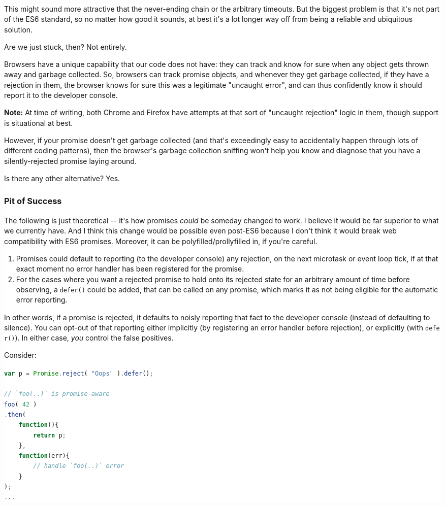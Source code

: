 This might sound more attractive that the never-ending chain or the arbitrary timeouts. But the biggest problem is that it's not part of the ES6 standard, so no matter how good it sounds, at best it's a lot longer way off from being a reliable and ubiquitous solution.

Are we just stuck, then? Not entirely.

Browsers have a unique capability that our code does not have: they can track and know for sure when any object gets thrown away and garbage collected. So, browsers can track promise objects, and whenever they get garbage collected, if they have a rejection in them, the browser knows for sure this was a legitimate "uncaught error", and can thus confidently know it should report it to the developer console.

**Note:** At time of writing, both Chrome and Firefox have attempts at that sort of "uncaught rejection" logic in them, though support is situational at best.

However, if your promise doesn't get garbage collected (and that's exceedingly easy to accidentally happen through lots of different coding patterns), then the browser's garbage collection sniffing won't help you know and diagnose that you have a silently-rejected promise laying around.

Is there any other alternative? Yes.

### Pit of Success

The following is just theoretical -- it's how promises *could* be someday changed to work. I believe it would be far superior to what we currently have. And I think this change would be possible even post-ES6 because I don't think it would break web compatibility with ES6 promises. Moreover, it can be polyfilled/prollyfilled in, if you're careful.

1. Promises could default to reporting (to the developer console) any rejection, on the next microtask or event loop tick, if at that exact moment no error handler has been registered for the promise.
2. For the cases where you want a rejected promise to hold onto its rejected state for an arbitrary amount of time before observing, a `defer()` could be added, that can be called on any promise, which marks it as not being eligible for the automatic error reporting.

In other words, if a promise is rejected, it defaults to noisly reporting that fact to the developer console (instead of defaulting to silence). You can opt-out of that reporting either implicitly (by registering an error handler before rejection), or explicitly (with `defer()`). In either case, *you* control the false positives.

Consider:

```js
var p = Promise.reject( "Oops" ).defer();

// `foo(..)` is promise-aware
foo( 42 )
.then(
	function(){
		return p;
	},
	function(err){
		// handle `foo(..)` error
	}
);
...
```
